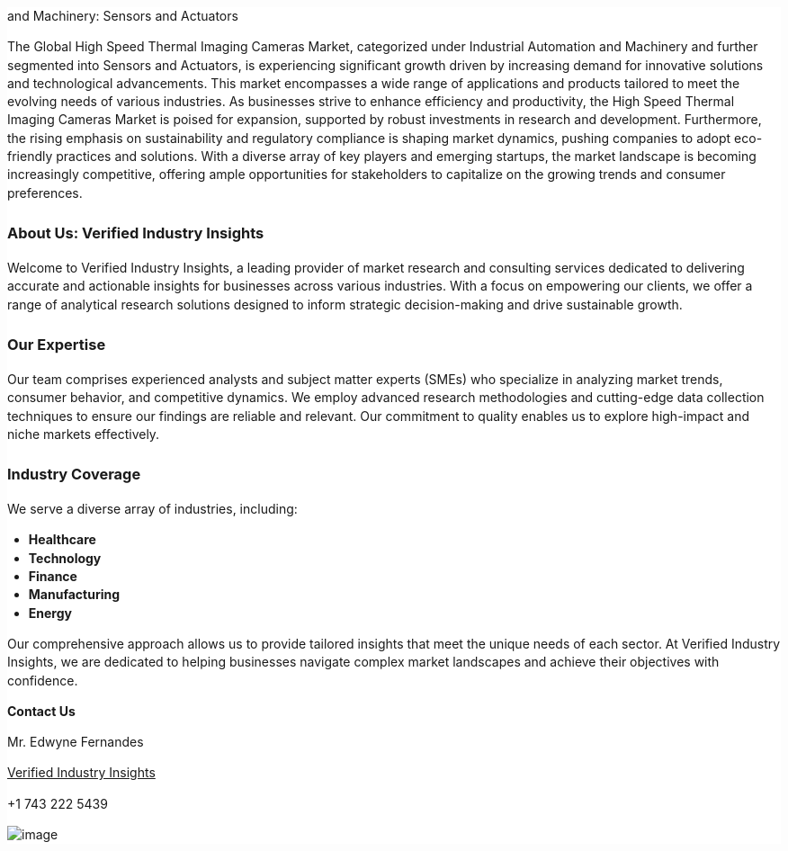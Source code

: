and Machinery: Sensors and Actuators </h3><p>The Global High Speed Thermal Imaging Cameras Market, categorized under Industrial Automation and Machinery and further segmented into Sensors and Actuators, is experiencing significant growth driven by increasing demand for innovative solutions and technological advancements. This market encompasses a wide range of applications and products tailored to meet the evolving needs of various industries. As businesses strive to enhance efficiency and productivity, the High Speed Thermal Imaging Cameras Market is poised for expansion, supported by robust investments in research and development. Furthermore, the rising emphasis on sustainability and regulatory compliance is shaping market dynamics, pushing companies to adopt eco-friendly practices and solutions. With a diverse array of key players and emerging startups, the market landscape is becoming increasingly competitive, offering ample opportunities for stakeholders to capitalize on the growing trends and consumer preferences.</p><h3>About Us: Verified Industry Insights</h3><p>Welcome to Verified Industry Insights, a leading provider of market research and consulting services dedicated to delivering accurate and actionable insights for businesses across various industries. With a focus on empowering our clients, we offer a range of analytical research solutions designed to inform strategic decision-making and drive sustainable growth.</p><h3>Our Expertise</h3><p>Our team comprises experienced analysts and subject matter experts (SMEs) who specialize in analyzing market trends, consumer behavior, and competitive dynamics. We employ advanced research methodologies and cutting-edge data collection techniques to ensure our findings are reliable and relevant. Our commitment to quality enables us to explore high-impact and niche markets effectively.</p><h3>Industry Coverage</h3><p>We serve a diverse array of industries, including:</p><ul><li><strong>Healthcare</strong></li><li><strong>Technology</strong></li><li><strong>Finance</strong></li><li><strong>Manufacturing</strong></li><li><strong>Energy</strong></li></ul><p>Our comprehensive approach allows us to provide tailored insights that meet the unique needs of each sector. At Verified Industry Insights, we are dedicated to helping businesses navigate complex market landscapes and achieve their objectives with confidence.</p><p><strong>Contact Us</strong></p><p>Mr. Edwyne Fernandes</p><p><a href="https://www.verifiedindustryinsights.com/">Verified Industry Insights</a></p><p>+1 743 222 5439</p>
![image](https://github.com/user-attachments/assets/1c9c6247-690b-4e9f-9954-54ec47467f61)
